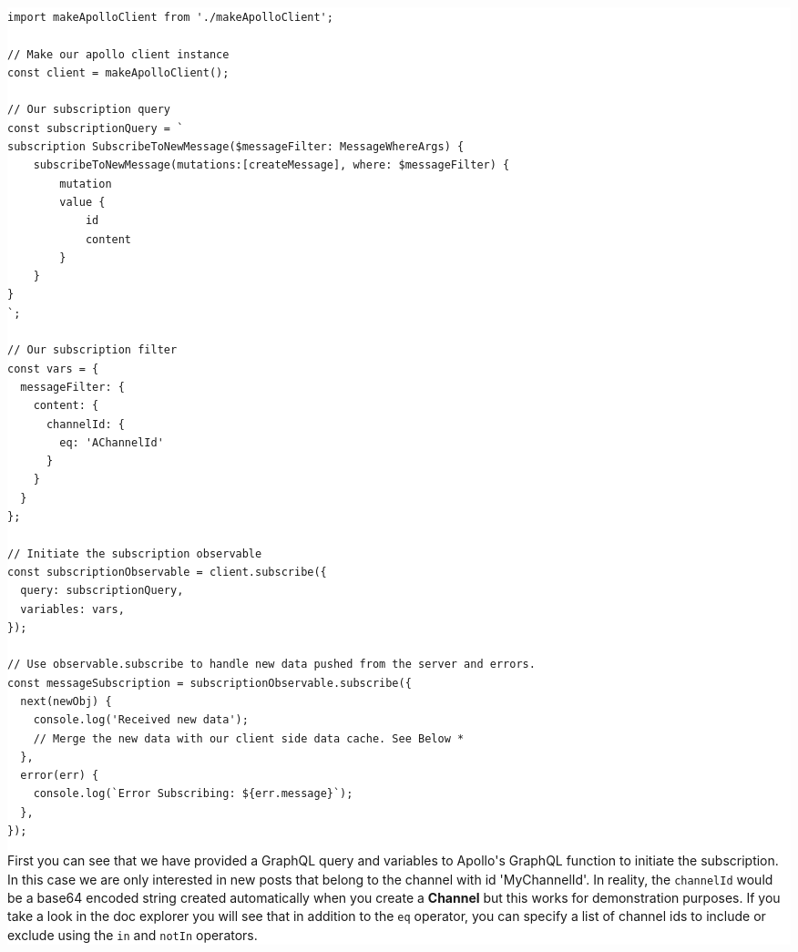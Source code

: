 ```
import makeApolloClient from './makeApolloClient';

// Make our apollo client instance
const client = makeApolloClient();

// Our subscription query
const subscriptionQuery = `
subscription SubscribeToNewMessage($messageFilter: MessageWhereArgs) {
    subscribeToNewMessage(mutations:[createMessage], where: $messageFilter) {
        mutation
        value {
            id
            content
        }
    }
}
`;

// Our subscription filter
const vars = {
  messageFilter: {
    content: {
      channelId: {
        eq: 'AChannelId'
      }
    }
  }
};

// Initiate the subscription observable
const subscriptionObservable = client.subscribe({
  query: subscriptionQuery,
  variables: vars,
});

// Use observable.subscribe to handle new data pushed from the server and errors.
const messageSubscription = subscriptionObservable.subscribe({
  next(newObj) {
    console.log('Received new data');
    // Merge the new data with our client side data cache. See Below *
  },
  error(err) {
    console.log(`Error Subscribing: ${err.message}`);
  },
});
```

First you can see that we have provided a GraphQL query and variables to Apollo's GraphQL function to initiate the subscription. In this case we are only interested in new posts that belong to the channel with id 'MyChannelId'. In reality, the `channelId` would be a base64 encoded string created automatically when you create a **Channel** but this works for demonstration purposes. If you take a look in the doc explorer you will see that in addition to the `eq` operator, you can specify a list of channel ids to include or exclude using the `in` and `notIn` operators.
